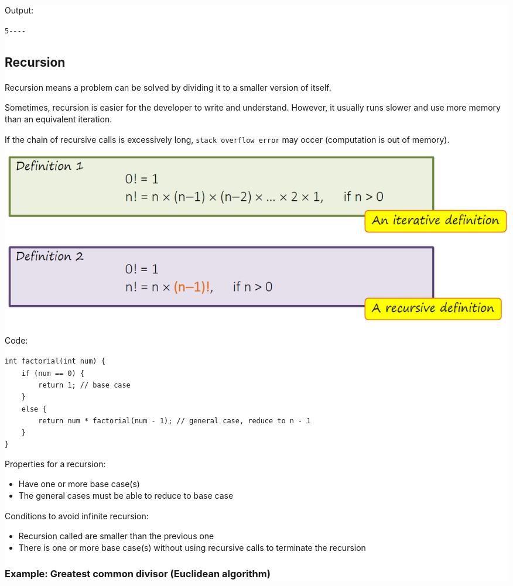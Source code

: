 Output:

```
5----
```

## Recursion<a name="recursion"></a>

Recursion means a problem can be solved by dividing it to a smaller version of itself. 

Sometimes, recursion is easier for the developer to write and understand. However, it usually runs slower and use more memory than an equivalent iteration.

If the chain of recursive calls is excessively long, `stack overflow error` may occer (computation is out of memory).

![Recursion Example](img/recursion_exp.png)

Code:

```
int factorial(int num) {
    if (num == 0) {
        return 1; // base case
    }
    else {
        return num * factorial(num - 1); // general case, reduce to n - 1
    }
}
```

Properties for a recursion:

- Have one or more base case(s)
- The general cases must be able to reduce to base case

Conditions to avoid infinite recursion:

- Recursion called are smaller than the previous one
- There is one or more base case(s) without using recursive calls to terminate the recursion

### Example: Greatest common divisor (Euclidean algorithm)
